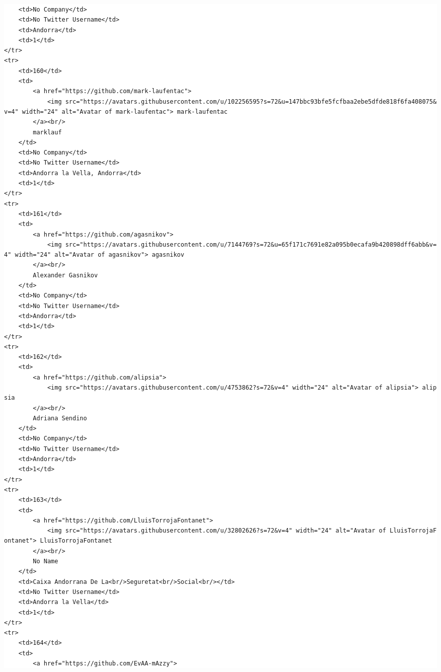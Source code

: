 		<td>No Company</td>
		<td>No Twitter Username</td>
		<td>Andorra</td>
		<td>1</td>
	</tr>
	<tr>
		<td>160</td>
		<td>
			<a href="https://github.com/mark-laufentac">
				<img src="https://avatars.githubusercontent.com/u/102256595?s=72&u=147bbc93bfe5fcfbaa2ebe5dfde818f6fa408075&v=4" width="24" alt="Avatar of mark-laufentac"> mark-laufentac
			</a><br/>
			marklauf
		</td>
		<td>No Company</td>
		<td>No Twitter Username</td>
		<td>Andorra la Vella, Andorra</td>
		<td>1</td>
	</tr>
	<tr>
		<td>161</td>
		<td>
			<a href="https://github.com/agasnikov">
				<img src="https://avatars.githubusercontent.com/u/7144769?s=72&u=65f171c7691e82a095b0ecafa9b420898dff6abb&v=4" width="24" alt="Avatar of agasnikov"> agasnikov
			</a><br/>
			Alexander Gasnikov
		</td>
		<td>No Company</td>
		<td>No Twitter Username</td>
		<td>Andorra</td>
		<td>1</td>
	</tr>
	<tr>
		<td>162</td>
		<td>
			<a href="https://github.com/alipsia">
				<img src="https://avatars.githubusercontent.com/u/4753862?s=72&v=4" width="24" alt="Avatar of alipsia"> alipsia
			</a><br/>
			Adriana Sendino
		</td>
		<td>No Company</td>
		<td>No Twitter Username</td>
		<td>Andorra</td>
		<td>1</td>
	</tr>
	<tr>
		<td>163</td>
		<td>
			<a href="https://github.com/LluisTorrojaFontanet">
				<img src="https://avatars.githubusercontent.com/u/32802626?s=72&v=4" width="24" alt="Avatar of LluisTorrojaFontanet"> LluisTorrojaFontanet
			</a><br/>
			No Name
		</td>
		<td>Caixa Andorrana De La<br/>Seguretat<br/>Social<br/></td>
		<td>No Twitter Username</td>
		<td>Andorra la Vella</td>
		<td>1</td>
	</tr>
	<tr>
		<td>164</td>
		<td>
			<a href="https://github.com/EvAA-mAzzy">